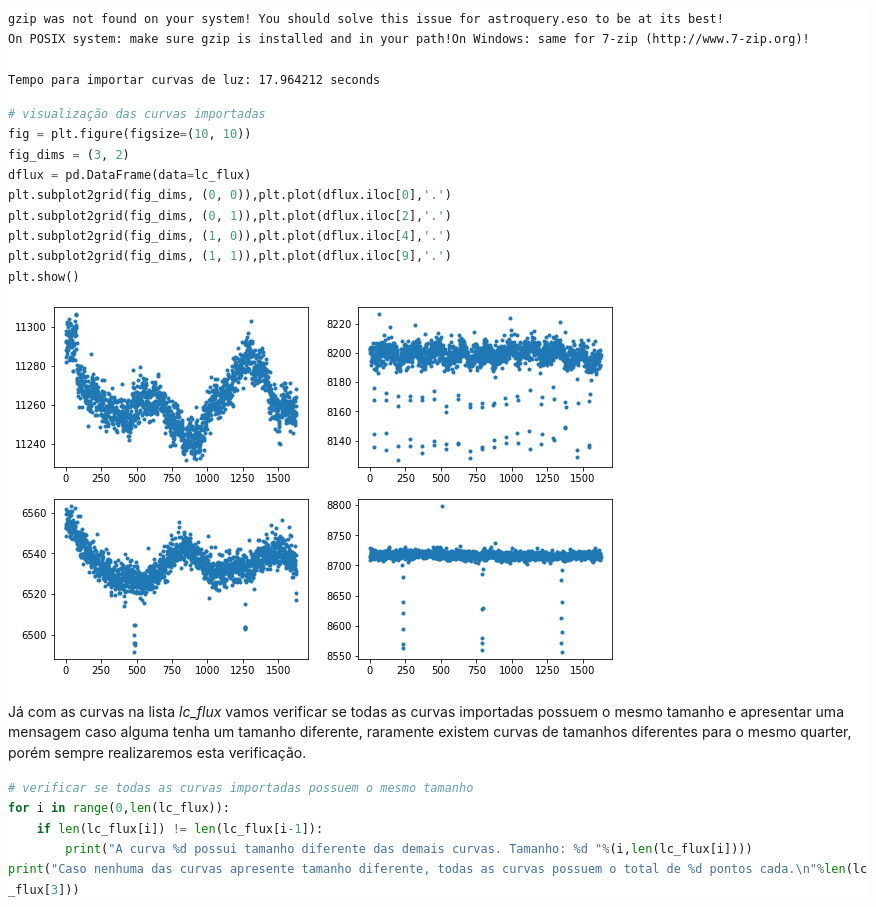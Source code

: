     gzip was not found on your system! You should solve this issue for astroquery.eso to be at its best!
    On POSIX system: make sure gzip is installed and in your path!On Windows: same for 7-zip (http://www.7-zip.org)!
    
    Tempo para importar curvas de luz: 17.964212 seconds
    
    


```python
# visualização das curvas importadas
fig = plt.figure(figsize=(10, 10)) 
fig_dims = (3, 2)
dflux = pd.DataFrame(data=lc_flux)
plt.subplot2grid(fig_dims, (0, 0)),plt.plot(dflux.iloc[0],'.')
plt.subplot2grid(fig_dims, (0, 1)),plt.plot(dflux.iloc[2],'.')
plt.subplot2grid(fig_dims, (1, 0)),plt.plot(dflux.iloc[4],'.')
plt.subplot2grid(fig_dims, (1, 1)),plt.plot(dflux.iloc[9],'.')
plt.show()
```


![png](output_35_0.png)


Já com as curvas na lista *lc_flux* vamos verificar se todas as curvas importadas possuem o mesmo tamanho e apresentar uma mensagem caso alguma tenha um tamanho diferente, raramente existem curvas de tamanhos diferentes para o mesmo quarter, porém sempre realizaremos esta verificação. 


```python
# verificar se todas as curvas importadas possuem o mesmo tamanho
for i in range(0,len(lc_flux)):
    if len(lc_flux[i]) != len(lc_flux[i-1]):
        print("A curva %d possui tamanho diferente das demais curvas. Tamanho: %d "%(i,len(lc_flux[i])))
print("Caso nenhuma das curvas apresente tamanho diferente, todas as curvas possuem o total de %d pontos cada.\n"%len(lc_flux[3]))
```
